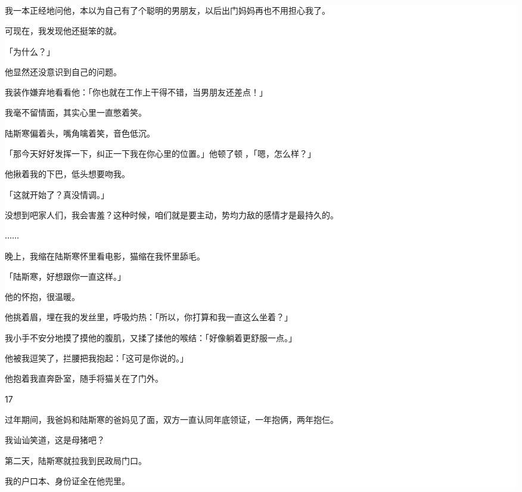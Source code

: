 
我一本正经地问他，本以为自己有了个聪明的男朋友，以后出门妈妈再也不用担心我了。


可现在，我发现他还挺笨的就。


「为什么？」


他显然还没意识到自己的问题。


我装作嫌弃地看看他：「你也就在工作上干得不错，当男朋友还差点！」


我毫不留情面，其实心里一直憋着笑。


陆斯寒偏着头，嘴角噙着笑，音色低沉。


「那今天好好发挥一下，纠正一下我在你心里的位置。」他顿了顿 ，「嗯，怎么样？」


他揪着我的下巴，低头想要吻我。


「这就开始了？真没情调。」


没想到吧家人们，我会害羞？这种时候，咱们就是要主动，势均力敌的感情才是最持久的。


……


晚上，我缩在陆斯寒怀里看电影，猫缩在我怀里舔毛。


「陆斯寒，好想跟你一直这样。」


他的怀抱，很温暖。


他挑着眉，埋在我的发丝里，呼吸灼热：「所以，你打算和我一直这么坐着？」


我小手不安分地摸了摸他的腹肌，又揉了揉他的喉结：「好像躺着更舒服一点。」


他被我逗笑了，拦腰把我抱起：「这可是你说的。」


他抱着我直奔卧室，随手将猫关在了门外。


17


过年期间，我爸妈和陆斯寒的爸妈见了面，双方一直认同年底领证，一年抱俩，两年抱仨。


我讪讪笑道，这是母猪吧？


第二天，陆斯寒就拉我到民政局门口。


我的户口本、身份证全在他兜里。

